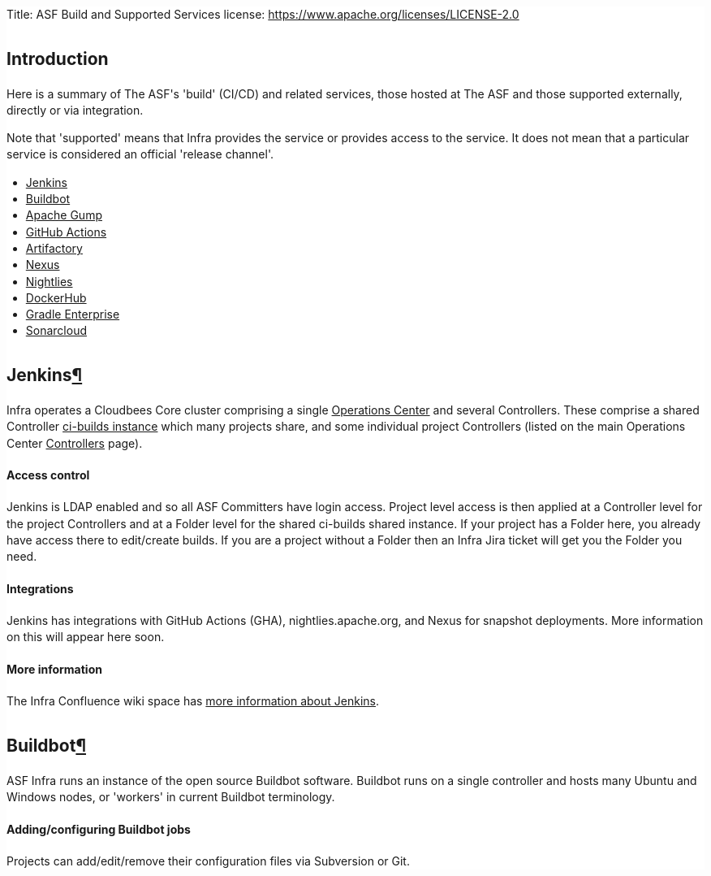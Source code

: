 Title: ASF Build and Supported Services
license: https://www.apache.org/licenses/LICENSE-2.0

## Introduction
Here is a summary of The ASF's 'build' (CI/CD) and related services, those hosted at The ASF and those supported externally, directly or via integration.

Note that 'supported' means that Infra provides the service or provides access to the service. It does not mean that a particular service is considered
an official 'release channel'.

-  <a href="#jenkins">Jenkins</a>
-  <a href="#buildbot">Buildbot</a>
-  <a href="#gump">Apache Gump</a>
-  <a href="#gha">GitHub Actions</a>
-  <a href="#artifactory">Artifactory</a>
-  <a href="#nexus">Nexus</a>
-  <a href="#nightlies">Nightlies</a>
-  <a href="#dockerhub">DockerHub</a>
-  <a href="#gradle">Gradle Enterprise</a>
-  <a href="#sonarcloud">Sonarcloud</a>

<h2 id="jenkins">Jenkins<a class="headerlink" href="#jenkins" title="Permanent link">&para;</a></h2>

Infra operates a Cloudbees Core cluster comprising a single <a href="https://jenkins-ccos.apache.org/" target="_blank">Operations Center</a> and several Controllers. These comprise a shared Controller <a href="https://ci-builds.apache.org/" target="_blank">ci-builds instance</a> which many projects share, and some individual project Controllers (listed on the main Operations Center <a href="https://jenkins-ccos.apache.org/job/controllers" target="_blank">Controllers</a> page).

#### Access control
Jenkins is LDAP enabled and so all ASF Committers have login access. Project level access is then applied at a Controller level for the project Controllers and at a
Folder level for the shared ci-builds shared instance. If your project has a Folder here, you already have access there to edit/create builds. If you are
a project without a Folder then an Infra Jira ticket will get you the Folder you need.

#### Integrations
Jenkins has integrations with GitHub Actions (GHA), nightlies.apache.org, and Nexus for snapshot deployments. More information on this will appear here soon.

#### More information
The Infra Confluence wiki space has <a href="https://cwiki.apache.org/confluence/display/INFRA/Jenkins" target="_blank">more information about Jenkins</a>.

<h2 id="buildbot">Buildbot<a class="headerlink" href="#buildbot" title="Permanent link">&para;</a></h2>

ASF Infra runs an instance of the open source Buildbot software. Buildbot runs on a single controller and hosts many Ubuntu and Windows nodes, or 'workers' in current Buildbot terminology.

#### Adding/configuring Buildbot jobs
Projects can add/edit/remove their configuration files via Subversion or Git.
